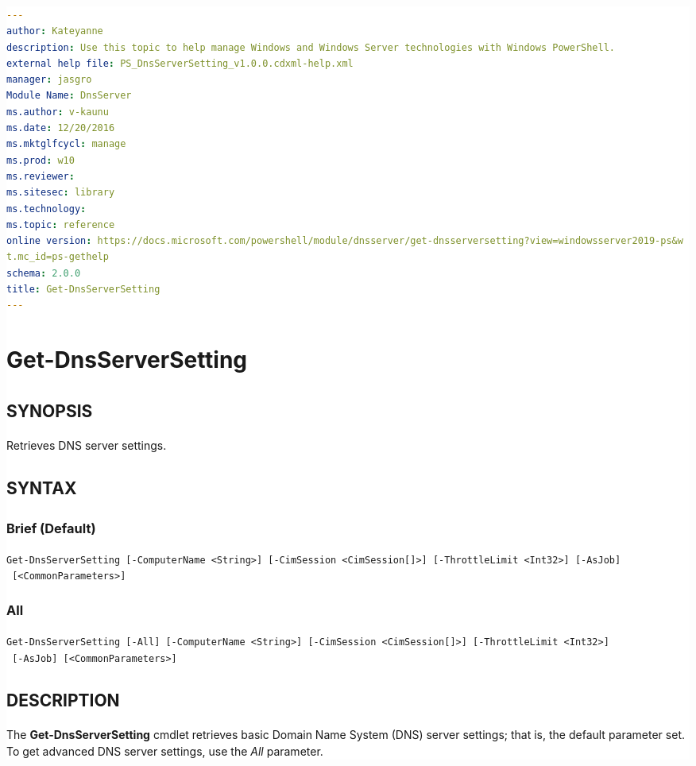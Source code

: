 ```yaml
---
author: Kateyanne
description: Use this topic to help manage Windows and Windows Server technologies with Windows PowerShell.
external help file: PS_DnsServerSetting_v1.0.0.cdxml-help.xml
manager: jasgro
Module Name: DnsServer
ms.author: v-kaunu
ms.date: 12/20/2016
ms.mktglfcycl: manage
ms.prod: w10
ms.reviewer: 
ms.sitesec: library
ms.technology: 
ms.topic: reference
online version: https://docs.microsoft.com/powershell/module/dnsserver/get-dnsserversetting?view=windowsserver2019-ps&wt.mc_id=ps-gethelp
schema: 2.0.0
title: Get-DnsServerSetting
---
```


# Get-DnsServerSetting

## SYNOPSIS
Retrieves DNS server settings.

## SYNTAX

### Brief (Default)
```
Get-DnsServerSetting [-ComputerName <String>] [-CimSession <CimSession[]>] [-ThrottleLimit <Int32>] [-AsJob]
 [<CommonParameters>]
```

### All
```
Get-DnsServerSetting [-All] [-ComputerName <String>] [-CimSession <CimSession[]>] [-ThrottleLimit <Int32>]
 [-AsJob] [<CommonParameters>]
```

## DESCRIPTION
The **Get-DnsServerSetting** cmdlet retrieves basic Domain Name System (DNS) server settings; that is, the default parameter set.
To get advanced DNS server settings, use the *All* parameter.
